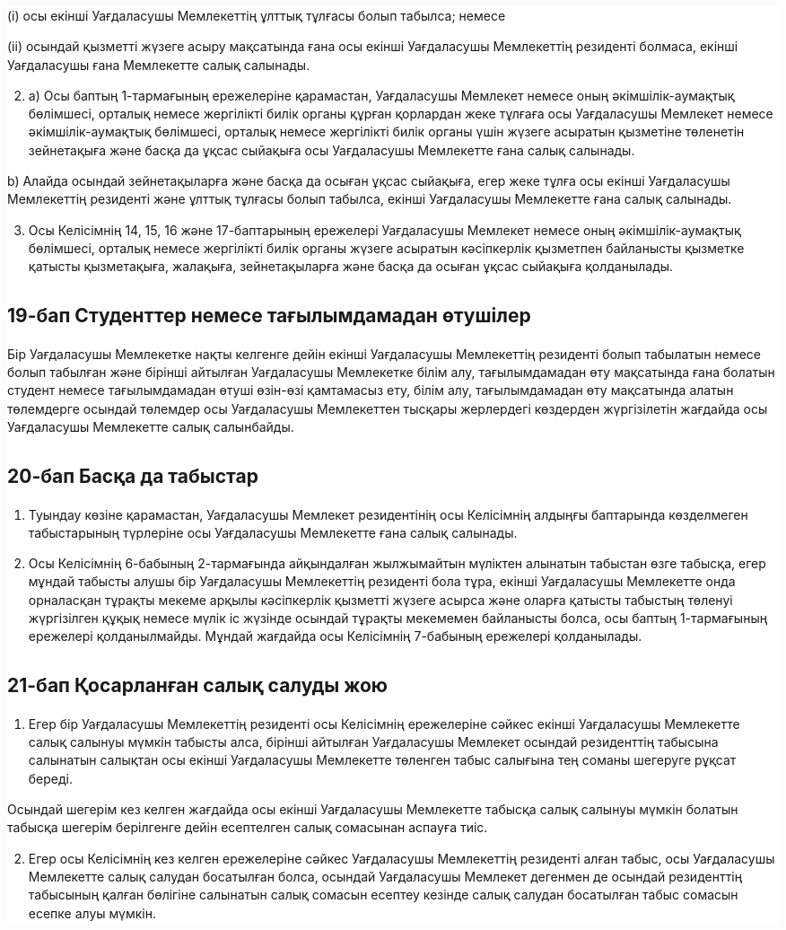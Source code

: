 (і) осы екінші Уағдаласушы Мемлекеттің ұлттық тұлғасы болып табылса; немесе

(іі) осындай қызметті жүзеге асыру мақсатында ғана осы екінші Уағдаласушы Мемлекеттің резиденті болмаса, екінші Уағдаласушы ғана Мемлекетте салық салынады.

2. а) Осы баптың 1-тармағының ережелеріне қарамастан, Уағдаласушы Мемлекет немесе оның әкімшілік-аумақтық бөлімшесі, орталық немесе жергілікті билік органы құрған қорлардан жеке тұлғаға осы Уағдаласушы Мемлекет немесе әкімшілік-аумақтық бөлімшесі, орталық немесе жергілікті билік органы үшін жүзеге асыратын қызметіне төленетін зейнетақыға және басқа да ұқсас сыйақыға осы Уағдаласушы Мемлекетте ғана салық салынады.

b) Алайда осындай зейнетақыларға және басқа да осыған ұқсас сыйақыға, егер жеке тұлға осы екінші Уағдаласушы Мемлекеттің резиденті және ұлттық тұлғасы болып табылса, екінші Уағдаласушы Мемлекетте ғана салық салынады.

3. Осы Келісімнің 14, 15, 16 және 17-баптарының ережелері Уағдаласушы Мемлекет немесе оның әкімшілік-аумақтық бөлімшесі, орталық немесе жергілікті билік органы жүзеге асыратын кәсіпкерлік қызметпен байланысты қызметке қатысты қызметақыға, жалақыға, зейнетақыларға және басқа да осыған ұқсас сыйақыға қолданылады.

## 19-бап Студенттер немесе тағылымдамадан өтушілер

Бір Уағдаласушы Мемлекетке нақты келгенге дейін екінші Уағдаласушы Мемлекеттің резиденті болып табылатын немесе болып табылған және бірінші айтылған Уағдаласушы Мемлекетке білім алу, тағылымдамадан өту мақсатында ғана болатын студент немесе тағылымдамадан өтуші өзін-өзі қамтамасыз ету, білім алу, тағылымдамадан өту мақсатында алатын төлемдерге осындай төлемдер осы Уағдаласушы Мемлекеттен тысқары жерлердегі көздерден жүргізілетін жағдайда осы Уағдаласушы Мемлекетте салық салынбайды.

## 20-бап Басқа да табыстар

1. Туындау көзіне қарамастан, Уағдаласушы Мемлекет резидентінің осы Келісімнің алдыңғы баптарында көзделмеген табыстарының түрлеріне осы Уағдаласушы Мемлекетте ғана салық салынады.

2. Осы Келісімнің 6-бабының 2-тармағында айқындалған жылжымайтын мүліктен алынатын табыстан өзге табысқа, егер мұндай табысты алушы бір Уағдаласушы Мемлекеттің резиденті бола тұра, екінші Уағдаласушы Мемлекетте онда орналасқан тұрақты мекеме арқылы кәсіпкерлік қызметті жүзеге асырса және оларға қатысты табыстың төленуі жүргізілген құқық немесе мүлік іс жүзінде осындай тұрақты мекемемен байланысты болса, осы баптың 1-тармағының ережелері қолданылмайды. Мұндай жағдайда осы Келісімнің 7-бабының ережелері қолданылады.

## 21-бап Қосарланған салық салуды жою

1. Егер бір Уағдаласушы Мемлекеттің резиденті осы Келісімнің ережелеріне сәйкес екінші Уағдаласушы Мемлекетте салық салынуы мүмкін табысты алса, бірінші айтылған Уағдаласушы Мемлекет осындай резиденттің табысына салынатын салықтан осы екінші Уағдаласушы Мемлекетте төленген табыс салығына тең соманы шегеруге рұқсат береді.

Осындай шегерім кез келген жағдайда осы екінші Уағдаласушы Мемлекетте табысқа салық салынуы мүмкін болатын табысқа шегерім берілгенге дейін есептелген салық сомасынан аспауға тиіс.

2. Егер осы Келісімнің кез келген ережелеріне сәйкес Уағдаласушы Мемлекеттің резиденті алған табыс, осы Уағдаласушы Мемлекетте салық салудан босатылған болса, осындай Уағдаласушы Мемлекет дегенмен де осындай резиденттің табысының қалған бөлігіне салынатын салық сомасын есептеу кезінде салық салудан босатылған табыс сомасын есепке алуы мүмкін.
